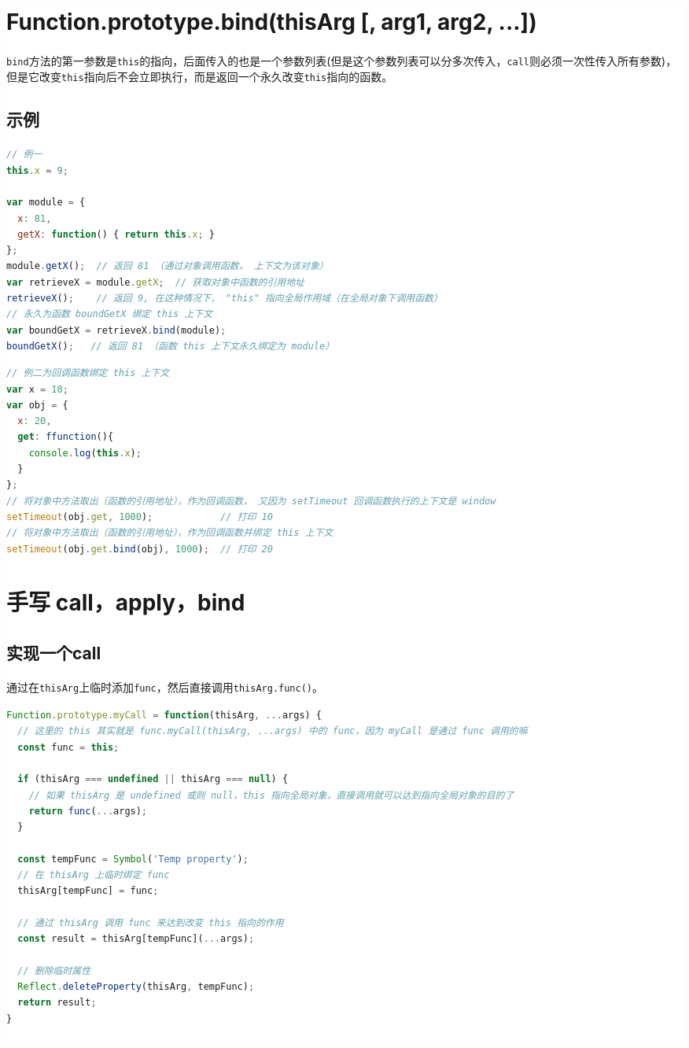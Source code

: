 ```js
```
# Function.prototype.bind(thisArg [, arg1, arg2, ...])
`bind`方法的第一参数是`this`的指向，后面传入的也是一个参数列表(但是这个参数列表可以分多次传入，`call`则必须一次性传入所有参数)，但是它改变`this`指向后不会立即执行，而是返回一个永久改变`this`指向的函数。
## 示例
```js
// 例一
this.x = 9;

var module = {
  x: 81,
  getX: function() { return this.x; }
};
module.getX();  // 返回 81 （通过对象调用函数， 上下文为该对象）
var retrieveX = module.getX;  // 获取对象中函数的引用地址
retrieveX();    // 返回 9, 在这种情况下， "this" 指向全局作用域（在全局对象下调用函数）
// 永久为函数 boundGetX 绑定 this 上下文
var boundGetX = retrieveX.bind(module);
boundGetX();   // 返回 81 （函数 this 上下文永久绑定为 module）
```
```js
// 例二为回调函数绑定 this 上下文
var x = 10;
var obj = {
  x: 20,
  get: ffunction(){
    console.log(this.x);
  }
};
// 将对象中方法取出（函数的引用地址），作为回调函数， 又因为 setTimeout 回调函数执行的上下文是 window
setTimeout(obj.get, 1000);            // 打印 10
// 将对象中方法取出（函数的引用地址），作为回调函数并绑定 this 上下文
setTimeout(obj.get.bind(obj), 1000);  // 打印 20
```
# 手写 call，apply，bind
## 实现一个call
通过在`thisArg`上临时添加`func`，然后直接调用`thisArg.func()`。
```js
Function.prototype.myCall = function(thisArg, ...args) {
  // 这里的 this 其实就是 func.myCall(thisArg, ...args) 中的 func，因为 myCall 是通过 func 调用的嘛
  const func = this;

  if (thisArg === undefined || thisArg === null) {
    // 如果 thisArg 是 undefined 或则 null，this 指向全局对象，直接调用就可以达到指向全局对象的目的了
    return func(...args);
  }
​
  const tempFunc = Symbol('Temp property');
  // 在 thisArg 上临时绑定 func
  thisArg[tempFunc] = func;
​
  // 通过 thisArg 调用 func 来达到改变 this 指向的作用
  const result = thisArg[tempFunc](...args);
​
  // 删除临时属性
  Reflect.deleteProperty(thisArg, tempFunc);
  return result;
}
​
```